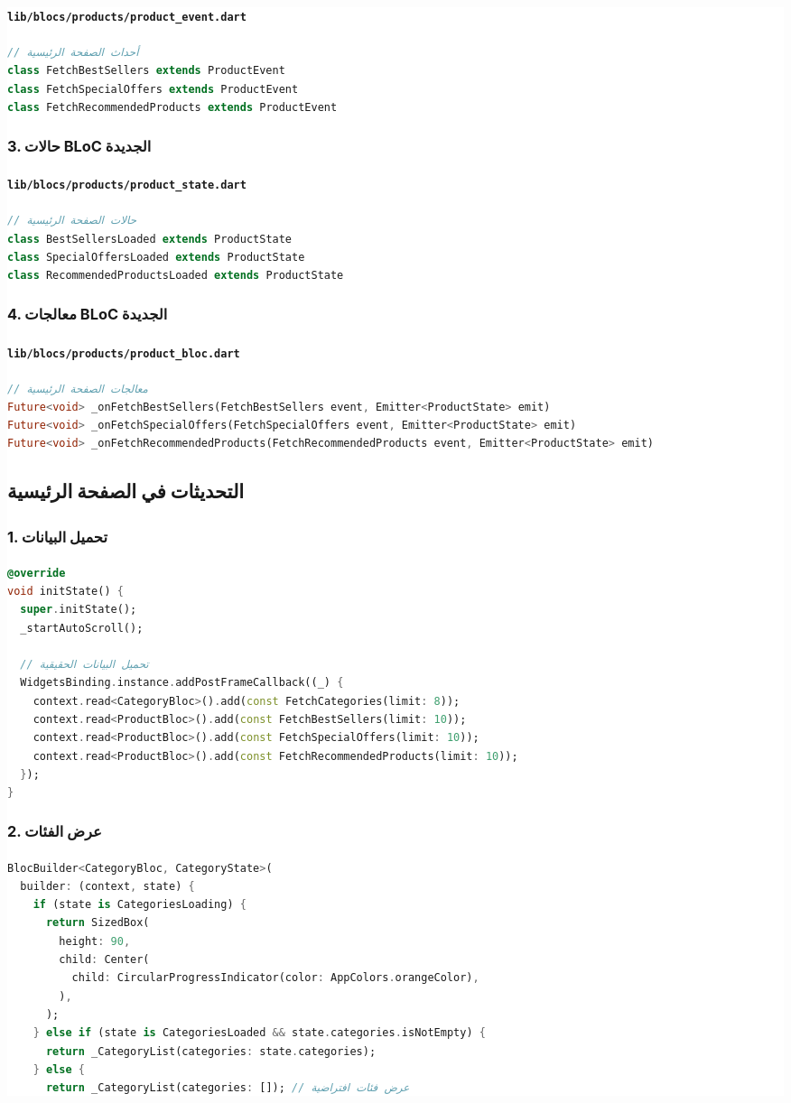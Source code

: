 #### `lib/blocs/products/product_event.dart`
```dart
// أحداث الصفحة الرئيسية
class FetchBestSellers extends ProductEvent
class FetchSpecialOffers extends ProductEvent
class FetchRecommendedProducts extends ProductEvent
```

### 3. حالات BLoC الجديدة

#### `lib/blocs/products/product_state.dart`
```dart
// حالات الصفحة الرئيسية
class BestSellersLoaded extends ProductState
class SpecialOffersLoaded extends ProductState
class RecommendedProductsLoaded extends ProductState
```

### 4. معالجات BLoC الجديدة

#### `lib/blocs/products/product_bloc.dart`
```dart
// معالجات الصفحة الرئيسية
Future<void> _onFetchBestSellers(FetchBestSellers event, Emitter<ProductState> emit)
Future<void> _onFetchSpecialOffers(FetchSpecialOffers event, Emitter<ProductState> emit)
Future<void> _onFetchRecommendedProducts(FetchRecommendedProducts event, Emitter<ProductState> emit)
```

## التحديثات في الصفحة الرئيسية

### 1. تحميل البيانات
```dart
@override
void initState() {
  super.initState();
  _startAutoScroll();
  
  // تحميل البيانات الحقيقية
  WidgetsBinding.instance.addPostFrameCallback((_) {
    context.read<CategoryBloc>().add(const FetchCategories(limit: 8));
    context.read<ProductBloc>().add(const FetchBestSellers(limit: 10));
    context.read<ProductBloc>().add(const FetchSpecialOffers(limit: 10));
    context.read<ProductBloc>().add(const FetchRecommendedProducts(limit: 10));
  });
}
```

### 2. عرض الفئات
```dart
BlocBuilder<CategoryBloc, CategoryState>(
  builder: (context, state) {
    if (state is CategoriesLoading) {
      return SizedBox(
        height: 90,
        child: Center(
          child: CircularProgressIndicator(color: AppColors.orangeColor),
        ),
      );
    } else if (state is CategoriesLoaded && state.categories.isNotEmpty) {
      return _CategoryList(categories: state.categories);
    } else {
      return _CategoryList(categories: []); // عرض فئات افتراضية
```